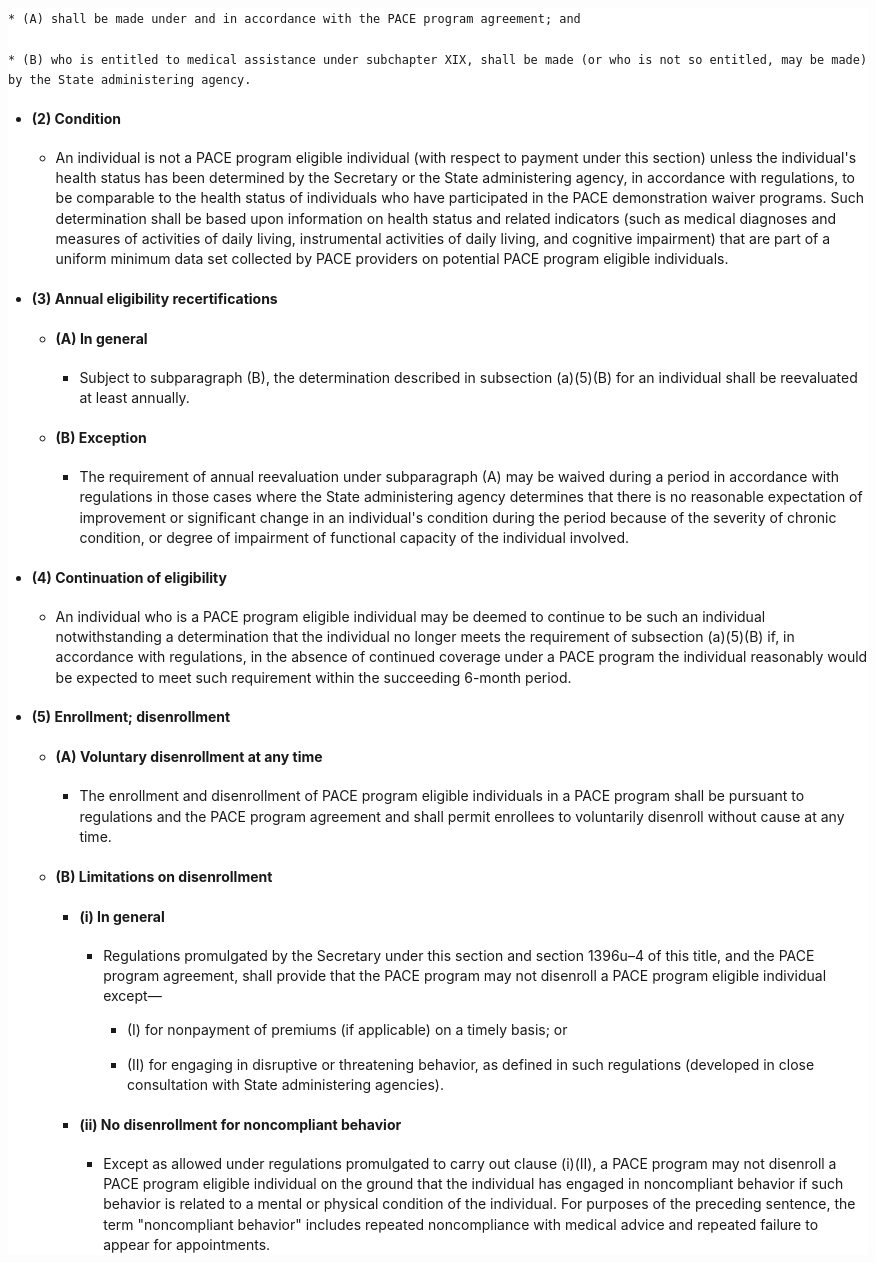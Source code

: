     * (A) shall be made under and in accordance with the PACE program agreement; and

    * (B) who is entitled to medical assistance under subchapter XIX, shall be made (or who is not so entitled, may be made) by the State administering agency.

* #### (2) Condition
  * An individual is not a PACE program eligible individual (with respect to payment under this section) unless the individual's health status has been determined by the Secretary or the State administering agency, in accordance with regulations, to be comparable to the health status of individuals who have participated in the PACE demonstration waiver programs. Such determination shall be based upon information on health status and related indicators (such as medical diagnoses and measures of activities of daily living, instrumental activities of daily living, and cognitive impairment) that are part of a uniform minimum data set collected by PACE providers on potential PACE program eligible individuals.

* #### (3) Annual eligibility recertifications
  * #### (A) In general
    * Subject to subparagraph (B), the determination described in subsection (a)(5)(B) for an individual shall be reevaluated at least annually.

  * #### (B) Exception
    * The requirement of annual reevaluation under subparagraph (A) may be waived during a period in accordance with regulations in those cases where the State administering agency determines that there is no reasonable expectation of improvement or significant change in an individual's condition during the period because of the severity of chronic condition, or degree of impairment of functional capacity of the individual involved.

* #### (4) Continuation of eligibility
  * An individual who is a PACE program eligible individual may be deemed to continue to be such an individual notwithstanding a determination that the individual no longer meets the requirement of subsection (a)(5)(B) if, in accordance with regulations, in the absence of continued coverage under a PACE program the individual reasonably would be expected to meet such requirement within the succeeding 6-month period.

* #### (5) Enrollment; disenrollment
  * #### (A) Voluntary disenrollment at any time
    * The enrollment and disenrollment of PACE program eligible individuals in a PACE program shall be pursuant to regulations and the PACE program agreement and shall permit enrollees to voluntarily disenroll without cause at any time.

  * #### (B) Limitations on disenrollment
    * #### (i) In general
      * Regulations promulgated by the Secretary under this section and section 1396u–4 of this title, and the PACE program agreement, shall provide that the PACE program may not disenroll a PACE program eligible individual except—

        * (I) for nonpayment of premiums (if applicable) on a timely basis; or

        * (II) for engaging in disruptive or threatening behavior, as defined in such regulations (developed in close consultation with State administering agencies).

    * #### (ii) No disenrollment for noncompliant behavior
      * Except as allowed under regulations promulgated to carry out clause (i)(II), a PACE program may not disenroll a PACE program eligible individual on the ground that the individual has engaged in noncompliant behavior if such behavior is related to a mental or physical condition of the individual. For purposes of the preceding sentence, the term "noncompliant behavior" includes repeated noncompliance with medical advice and repeated failure to appear for appointments.

